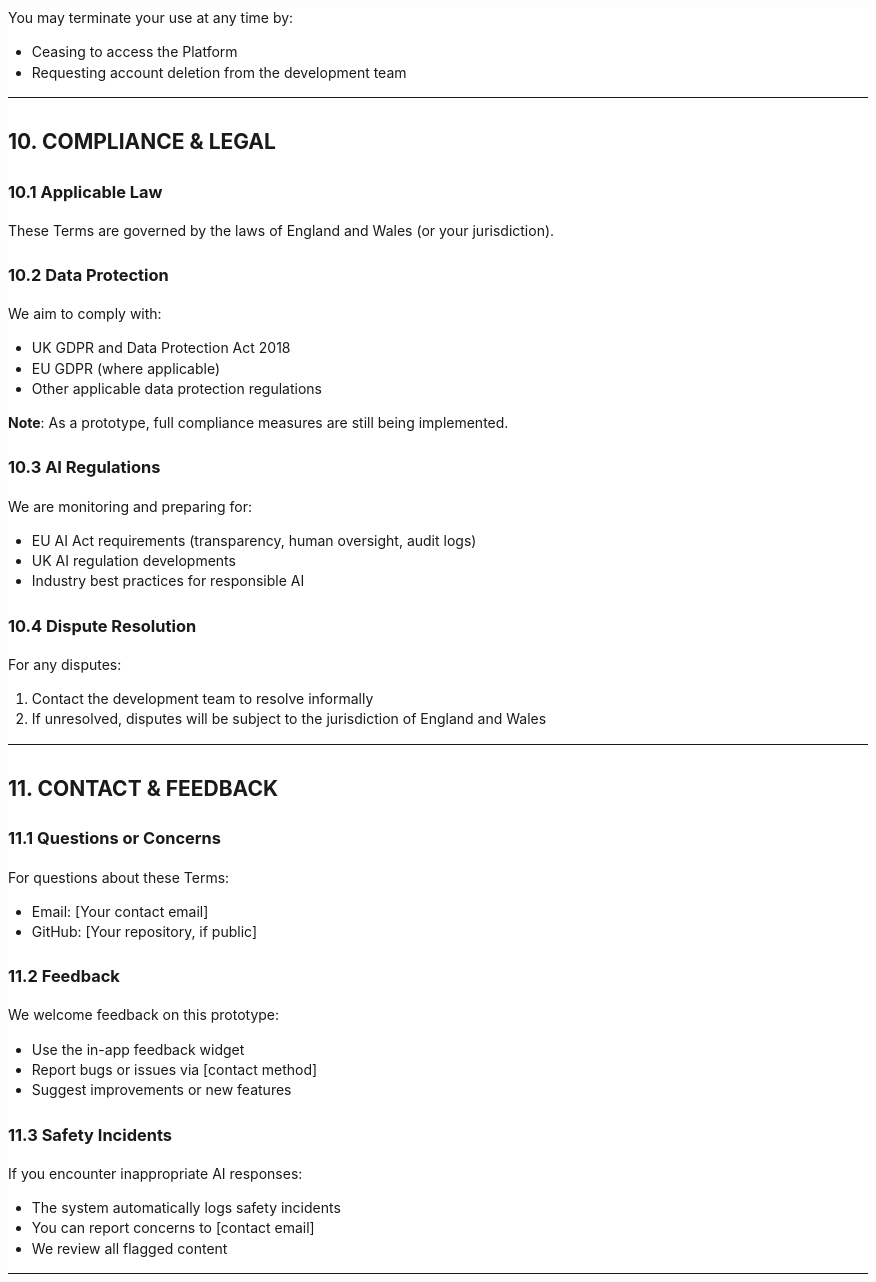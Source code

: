 You may terminate your use at any time by:
- Ceasing to access the Platform
- Requesting account deletion from the development team

---

## 10. COMPLIANCE & LEGAL

### 10.1 Applicable Law
These Terms are governed by the laws of England and Wales (or your jurisdiction).

### 10.2 Data Protection
We aim to comply with:
- UK GDPR and Data Protection Act 2018
- EU GDPR (where applicable)
- Other applicable data protection regulations

**Note**: As a prototype, full compliance measures are still being implemented.

### 10.3 AI Regulations
We are monitoring and preparing for:
- EU AI Act requirements (transparency, human oversight, audit logs)
- UK AI regulation developments
- Industry best practices for responsible AI

### 10.4 Dispute Resolution
For any disputes:
1. Contact the development team to resolve informally
2. If unresolved, disputes will be subject to the jurisdiction of England and Wales

---

## 11. CONTACT & FEEDBACK

### 11.1 Questions or Concerns
For questions about these Terms:
- Email: [Your contact email]
- GitHub: [Your repository, if public]

### 11.2 Feedback
We welcome feedback on this prototype:
- Use the in-app feedback widget
- Report bugs or issues via [contact method]
- Suggest improvements or new features

### 11.3 Safety Incidents
If you encounter inappropriate AI responses:
- The system automatically logs safety incidents
- You can report concerns to [contact email]
- We review all flagged content

---